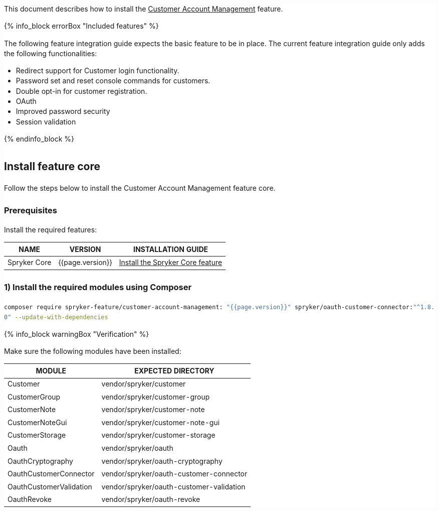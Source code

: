 

This document describes how to install the [Customer Account Management](/docs/scos/user/features/{{page.version}}/customer-account-management-feature-overview/customer-account-management-feature-overview.html) feature.

{% info_block errorBox "Included features" %}

The following feature integration guide expects the basic feature to be in place. The current feature integration guide only adds the following functionalities:
* Redirect support for Customer login functionality.
* Password set and reset console commands for customers.
* Double opt-in for customer registration.
* OAuth
* Improved password security
* Session validation

{% endinfo_block %}

## Install feature core

Follow the steps below to install the Customer Account Management feature core.

### Prerequisites

Install the required features:

| NAME         | VERSION          | INSTALLATION GUIDE                                                                                                                    |
|--------------|------------------|--------------------------------------------------------------------------------------------------------------------------------------|
| Spryker Core | {{page.version}} | [Install the Spryker Core feature](/docs/pbc/all/miscellaneous/{{page.version}}/install-and-upgrade/install-features/install-the-spryker-core-feature.html) |

### 1) Install the required modules using Composer

```bash
composer require spryker-feature/customer-account-management: "{{page.version}}" spryker/oauth-customer-connector:"^1.8.0" --update-with-dependencies
```

{% info_block warningBox "Verification" %}

Make sure the following modules have been installed:

| MODULE                  | EXPECTED DIRECTORY                           |
|-------------------------|----------------------------------------------|
| Customer                | vendor/spryker/customer                      |
| CustomerGroup           | vendor/spryker/customer-group                |
| CustomerNote            | vendor/spryker/customer-note                 |
| CustomerNoteGui         | vendor/spryker/customer-note-gui             |
| CustomerStorage         | vendor/spryker/customer-storage              |
| Oauth                   | vendor/spryker/oauth                         |
| OauthCryptography       | vendor/spryker/oauth-cryptography            |
| OauthCustomerConnector  | vendor/spryker/oauth-customer-connector      |
| OauthCustomerValidation | vendor/spryker/oauth-customer-validation     |
| OauthRevoke             | vendor/spryker/oauth-revoke                  |
